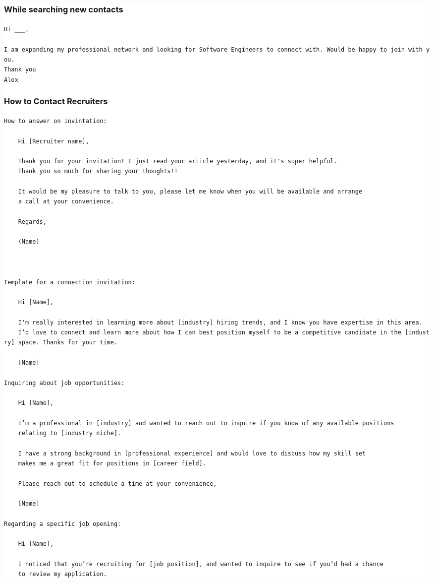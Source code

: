 ### While searching new contacts

	Hi ___,

	I am expanding my professional network and looking for Software Engineers to connect with. Would be happy to join with you. 
	Thank you 
	Alex



### How to Contact Recruiters

	How to answer on invintation:

	  	Hi [Recruiter name],

		Thank you for your invitation! I just read your article yesterday, and it's super helpful. 
  		Thank you so much for sharing your thoughts!! 
    
		It would be my pleasure to talk to you, please let me know when you will be available and arrange 
  		a call at your convenience.

		Regards,

		(Name) 



	Template for a connection invitation:

		Hi [Name],

		I'm really interested in learning more about [industry] hiring trends, and I know you have expertise in this area. 
		I’d love to connect and learn more about how I can best position myself to be a competitive candidate in the [industry] space. Thanks for your time.

		[Name]

	Inquiring about job opportunities:

		Hi [Name],

		I’m a professional in [industry] and wanted to reach out to inquire if you know of any available positions 
  		relating to [industry niche]. 
    
		I have a strong background in [professional experience] and would love to discuss how my skill set 
  		makes me a great fit for positions in [career field]. 

		Please reach out to schedule a time at your convenience,

		[Name]

	Regarding a specific job opening:

		Hi [Name],

		I noticed that you’re recruiting for [job position], and wanted to inquire to see if you’d had a chance 
  		to review my application. 
    